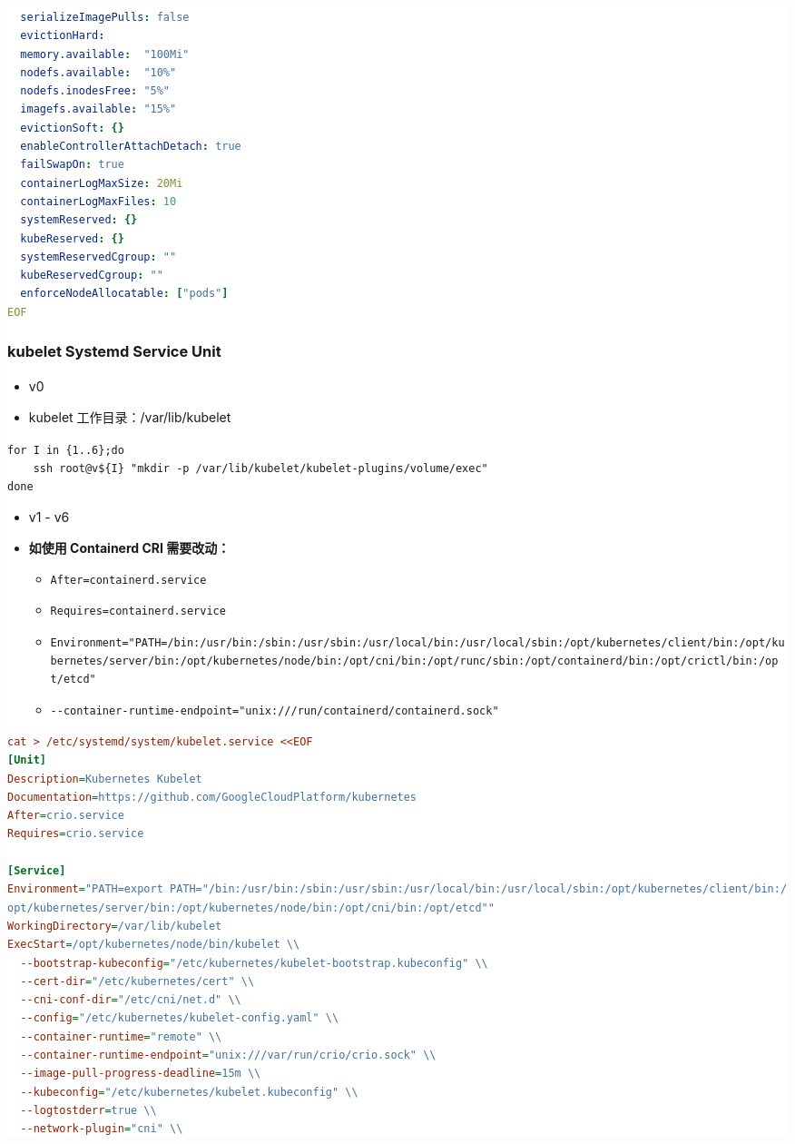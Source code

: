 ```yaml
  serializeImagePulls: false
  evictionHard:
  memory.available:  "100Mi"
  nodefs.available:  "10%"
  nodefs.inodesFree: "5%"
  imagefs.available: "15%"
  evictionSoft: {}
  enableControllerAttachDetach: true
  failSwapOn: true
  containerLogMaxSize: 20Mi
  containerLogMaxFiles: 10
  systemReserved: {}
  kubeReserved: {}
  systemReservedCgroup: ""
  kubeReservedCgroup: ""
  enforceNodeAllocatable: ["pods"]
EOF
```

### kubelet Systemd Service Unit

* v0

* kubelet 工作目录：/var/lib/kubelet
  
```shell
for I in {1..6};do
    ssh root@v${I} "mkdir -p /var/lib/kubelet/kubelet-plugins/volume/exec"
done
```

* v1 - v6

* **如使用 Containerd CRI 需要改动：**
   
  * `After=containerd.service`

  * `Requires=containerd.service`

  * `Environment="PATH=/bin:/usr/bin:/sbin:/usr/sbin:/usr/local/bin:/usr/local/sbin:/opt/kubernetes/client/bin:/opt/kubernetes/server/bin:/opt/kubernetes/node/bin:/opt/cni/bin:/opt/runc/sbin:/opt/containerd/bin:/opt/crictl/bin:/opt/etcd"`

  * `--container-runtime-endpoint="unix:///run/containerd/containerd.sock"`

```ini
cat > /etc/systemd/system/kubelet.service <<EOF
[Unit]
Description=Kubernetes Kubelet
Documentation=https://github.com/GoogleCloudPlatform/kubernetes
After=crio.service
Requires=crio.service

[Service]
Environment="PATH=export PATH="/bin:/usr/bin:/sbin:/usr/sbin:/usr/local/bin:/usr/local/sbin:/opt/kubernetes/client/bin:/opt/kubernetes/server/bin:/opt/kubernetes/node/bin:/opt/cni/bin:/opt/etcd""
WorkingDirectory=/var/lib/kubelet
ExecStart=/opt/kubernetes/node/bin/kubelet \\
  --bootstrap-kubeconfig="/etc/kubernetes/kubelet-bootstrap.kubeconfig" \\
  --cert-dir="/etc/kubernetes/cert" \\
  --cni-conf-dir="/etc/cni/net.d" \\
  --config="/etc/kubernetes/kubelet-config.yaml" \\
  --container-runtime="remote" \\
  --container-runtime-endpoint="unix:///var/run/crio/crio.sock" \\
  --image-pull-progress-deadline=15m \\
  --kubeconfig="/etc/kubernetes/kubelet.kubeconfig" \\
  --logtostderr=true \\
  --network-plugin="cni" \\
```
